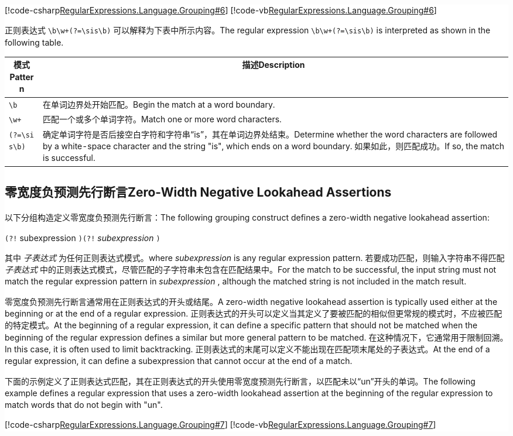  [!code-csharp[RegularExpressions.Language.Grouping#6](../../../samples/snippets/csharp/VS_Snippets_CLR/regularexpressions.language.grouping/cs/lookahead1.cs#6)]
 [!code-vb[RegularExpressions.Language.Grouping#6](../../../samples/snippets/visualbasic/VS_Snippets_CLR/regularexpressions.language.grouping/vb/lookahead1.vb#6)]  
  
 <span data-ttu-id="e43a5-398">正则表达式 `\b\w+(?=\sis\b)` 可以解释为下表中所示内容。</span><span class="sxs-lookup"><span data-stu-id="e43a5-398">The regular expression `\b\w+(?=\sis\b)` is interpreted as shown in the following table.</span></span>  
  
|<span data-ttu-id="e43a5-399">模式</span><span class="sxs-lookup"><span data-stu-id="e43a5-399">Pattern</span></span>|<span data-ttu-id="e43a5-400">描述</span><span class="sxs-lookup"><span data-stu-id="e43a5-400">Description</span></span>|  
|-------------|-----------------|  
|`\b`|<span data-ttu-id="e43a5-401">在单词边界处开始匹配。</span><span class="sxs-lookup"><span data-stu-id="e43a5-401">Begin the match at a word boundary.</span></span>|  
|`\w+`|<span data-ttu-id="e43a5-402">匹配一个或多个单词字符。</span><span class="sxs-lookup"><span data-stu-id="e43a5-402">Match one or more word characters.</span></span>|  
|`(?=\sis\b)`|<span data-ttu-id="e43a5-403">确定单词字符是否后接空白字符和字符串“is”，其在单词边界处结束。</span><span class="sxs-lookup"><span data-stu-id="e43a5-403">Determine whether the word characters are followed by a white-space character and the string "is", which ends on a word boundary.</span></span> <span data-ttu-id="e43a5-404">如果如此，则匹配成功。</span><span class="sxs-lookup"><span data-stu-id="e43a5-404">If so, the match is successful.</span></span>|  
  
<a name="zerowidth_negative_lookahead_assertion"></a>
## <a name="zero-width-negative-lookahead-assertions"></a><span data-ttu-id="e43a5-405">零宽度负预测先行断言</span><span class="sxs-lookup"><span data-stu-id="e43a5-405">Zero-Width Negative Lookahead Assertions</span></span>  
 <span data-ttu-id="e43a5-406">以下分组构造定义零宽度负预测先行断言：</span><span class="sxs-lookup"><span data-stu-id="e43a5-406">The following grouping construct defines a zero-width negative lookahead assertion:</span></span>  
  
 <span data-ttu-id="e43a5-407">`(?!` subexpression `)`</span><span class="sxs-lookup"><span data-stu-id="e43a5-407">`(?!` *subexpression* `)`</span></span>  
  
 <span data-ttu-id="e43a5-408">其中 *子表达式* 为任何正则表达式模式。</span><span class="sxs-lookup"><span data-stu-id="e43a5-408">where *subexpression* is any regular expression pattern.</span></span> <span data-ttu-id="e43a5-409">若要成功匹配，则输入字符串不得匹配 *子表达式* 中的正则表达式模式，尽管匹配的子字符串未包含在匹配结果中。</span><span class="sxs-lookup"><span data-stu-id="e43a5-409">For the match to be successful, the input string must not match the regular expression pattern in *subexpression* , although the matched string is not included in the match result.</span></span>  
  
 <span data-ttu-id="e43a5-410">零宽度负预测先行断言通常用在正则表达式的开头或结尾。</span><span class="sxs-lookup"><span data-stu-id="e43a5-410">A zero-width negative lookahead assertion is typically used either at the beginning or at the end of a regular expression.</span></span> <span data-ttu-id="e43a5-411">正则表达式的开头可以定义当其定义了要被匹配的相似但更常规的模式时，不应被匹配的特定模式。</span><span class="sxs-lookup"><span data-stu-id="e43a5-411">At the beginning of a regular expression, it can define a specific pattern that should not be matched when the beginning of the regular expression defines a similar but more general pattern to be matched.</span></span> <span data-ttu-id="e43a5-412">在这种情况下，它通常用于限制回溯。</span><span class="sxs-lookup"><span data-stu-id="e43a5-412">In this case, it is often used to limit backtracking.</span></span> <span data-ttu-id="e43a5-413">正则表达式的末尾可以定义不能出现在匹配项末尾处的子表达式。</span><span class="sxs-lookup"><span data-stu-id="e43a5-413">At the end of a regular expression, it can define a subexpression that cannot occur at the end of a match.</span></span>  
  
 <span data-ttu-id="e43a5-414">下面的示例定义了正则表达式匹配，其在正则表达式的开头使用零宽度预测先行断言，以匹配未以“un”开头的单词。</span><span class="sxs-lookup"><span data-stu-id="e43a5-414">The following example defines a regular expression that uses a zero-width lookahead assertion at the beginning of the regular expression to match words that do not begin with "un".</span></span>  
  
 [!code-csharp[RegularExpressions.Language.Grouping#7](../../../samples/snippets/csharp/VS_Snippets_CLR/regularexpressions.language.grouping/cs/negativelookahead1.cs#7)]
 [!code-vb[RegularExpressions.Language.Grouping#7](../../../samples/snippets/visualbasic/VS_Snippets_CLR/regularexpressions.language.grouping/vb/negativelookahead1.vb#7)]  
  